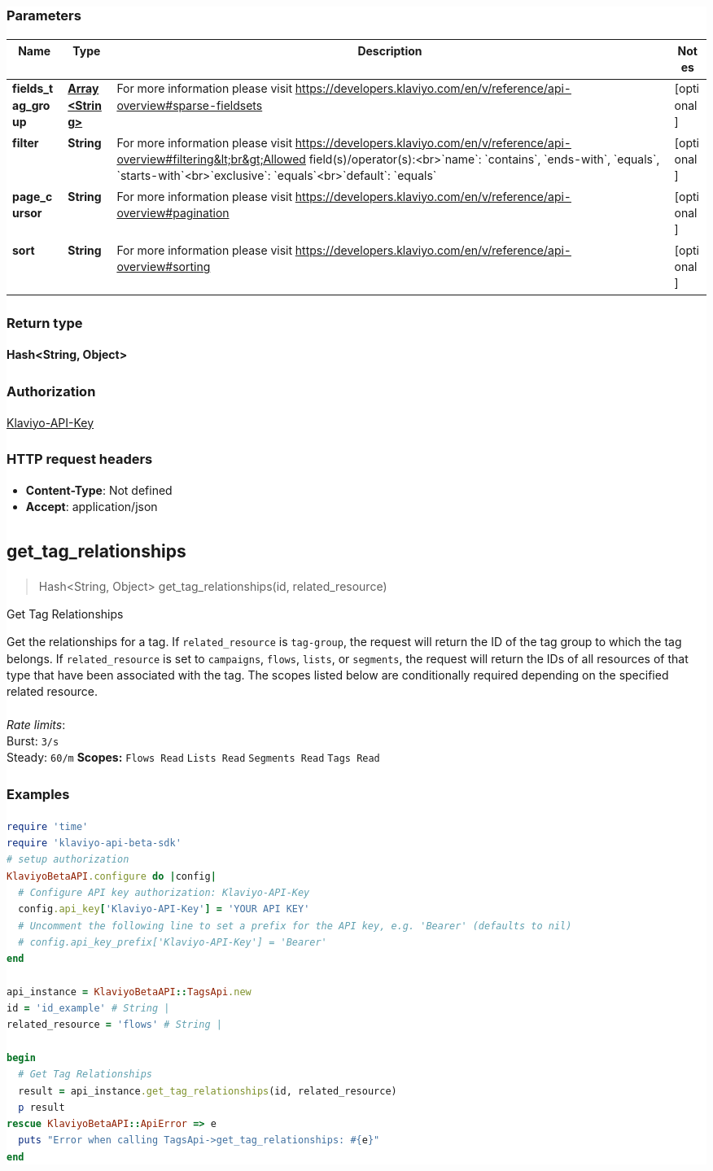### Parameters

| Name | Type | Description | Notes |
| ---- | ---- | ----------- | ----- |
| **fields_tag_group** | [**Array&lt;String&gt;**](String.md) | For more information please visit https://developers.klaviyo.com/en/v/reference/api-overview#sparse-fieldsets | [optional] |
| **filter** | **String** | For more information please visit https://developers.klaviyo.com/en/v/reference/api-overview#filtering&lt;br&gt;Allowed field(s)/operator(s):&lt;br&gt;&#x60;name&#x60;: &#x60;contains&#x60;, &#x60;ends-with&#x60;, &#x60;equals&#x60;, &#x60;starts-with&#x60;&lt;br&gt;&#x60;exclusive&#x60;: &#x60;equals&#x60;&lt;br&gt;&#x60;default&#x60;: &#x60;equals&#x60; | [optional] |
| **page_cursor** | **String** | For more information please visit https://developers.klaviyo.com/en/v/reference/api-overview#pagination | [optional] |
| **sort** | **String** | For more information please visit https://developers.klaviyo.com/en/v/reference/api-overview#sorting | [optional] |

### Return type

**Hash&lt;String, Object&gt;**

### Authorization

[Klaviyo-API-Key](../README.md#Klaviyo-API-Key)

### HTTP request headers

- **Content-Type**: Not defined
- **Accept**: application/json


## get_tag_relationships

> Hash&lt;String, Object&gt; get_tag_relationships(id, related_resource)

Get Tag Relationships

Get the relationships for a tag. If `related_resource` is `tag-group`, the request will return the ID of the tag group to which the tag belongs. If `related_resource` is set to `campaigns`, `flows`, `lists`, or `segments`, the request will return the IDs of all resources of that type that have been associated with the tag. The scopes listed below are conditionally required depending on the specified related resource.<br><br>*Rate limits*:<br>Burst: `3/s`<br>Steady: `60/m`  **Scopes:** `Flows Read` `Lists Read` `Segments Read` `Tags Read`

### Examples

```ruby
require 'time'
require 'klaviyo-api-beta-sdk'
# setup authorization
KlaviyoBetaAPI.configure do |config|
  # Configure API key authorization: Klaviyo-API-Key
  config.api_key['Klaviyo-API-Key'] = 'YOUR API KEY'
  # Uncomment the following line to set a prefix for the API key, e.g. 'Bearer' (defaults to nil)
  # config.api_key_prefix['Klaviyo-API-Key'] = 'Bearer'
end

api_instance = KlaviyoBetaAPI::TagsApi.new
id = 'id_example' # String | 
related_resource = 'flows' # String | 

begin
  # Get Tag Relationships
  result = api_instance.get_tag_relationships(id, related_resource)
  p result
rescue KlaviyoBetaAPI::ApiError => e
  puts "Error when calling TagsApi->get_tag_relationships: #{e}"
end
```
